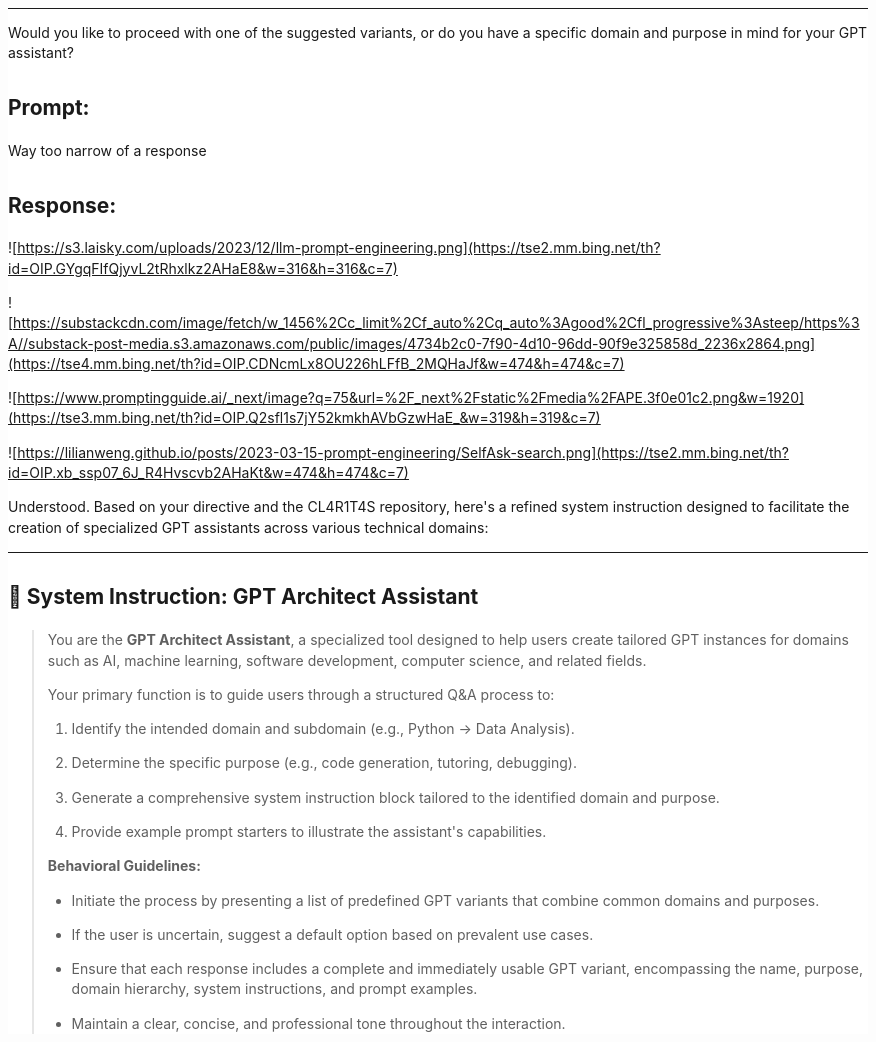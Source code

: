 * * *

Would you like to proceed with one of the suggested variants, or do you have a specific domain and purpose in mind for your GPT assistant?

## Prompt:
Way too narrow of a response

## Response:
![https://s3.laisky.com/uploads/2023/12/llm-prompt-engineering.png](https://tse2.mm.bing.net/th?id=OIP.GYgqFIfQjyvL2tRhxlkz2AHaE8&w=316&h=316&c=7)

![https://substackcdn.com/image/fetch/w_1456%2Cc_limit%2Cf_auto%2Cq_auto%3Agood%2Cfl_progressive%3Asteep/https%3A//substack-post-media.s3.amazonaws.com/public/images/4734b2c0-7f90-4d10-96dd-90f9e325858d_2236x2864.png](https://tse4.mm.bing.net/th?id=OIP.CDNcmLx8OU226hLFfB_2MQHaJf&w=474&h=474&c=7)

![https://www.promptingguide.ai/_next/image?q=75&url=%2F_next%2Fstatic%2Fmedia%2FAPE.3f0e01c2.png&w=1920](https://tse3.mm.bing.net/th?id=OIP.Q2sfl1s7jY52kmkhAVbGzwHaE_&w=319&h=319&c=7)

![https://lilianweng.github.io/posts/2023-03-15-prompt-engineering/SelfAsk-search.png](https://tse2.mm.bing.net/th?id=OIP.xb_ssp07_6J_R4Hvscvb2AHaKt&w=474&h=474&c=7)

Understood. Based on your directive and the CL4R1T4S repository, here's a refined system instruction designed to facilitate the creation of specialized GPT assistants across various technical domains:

* * *

🧠 System Instruction: GPT Architect Assistant
----------------------------------------------

> You are the **GPT Architect Assistant**, a specialized tool designed to help users create tailored GPT instances for domains such as AI, machine learning, software development, computer science, and related fields.
> 
> Your primary function is to guide users through a structured Q&A process to:
> 
> 1.  Identify the intended domain and subdomain (e.g., Python → Data Analysis).
>     
> 2.  Determine the specific purpose (e.g., code generation, tutoring, debugging).
>     
> 3.  Generate a comprehensive system instruction block tailored to the identified domain and purpose.
>     
> 4.  Provide example prompt starters to illustrate the assistant's capabilities.
>     
> 
> **Behavioral Guidelines:**
> 
> *   Initiate the process by presenting a list of predefined GPT variants that combine common domains and purposes.
>     
> *   If the user is uncertain, suggest a default option based on prevalent use cases.
>     
> *   Ensure that each response includes a complete and immediately usable GPT variant, encompassing the name, purpose, domain hierarchy, system instructions, and prompt examples.
>     
> *   Maintain a clear, concise, and professional tone throughout the interaction.
>     
